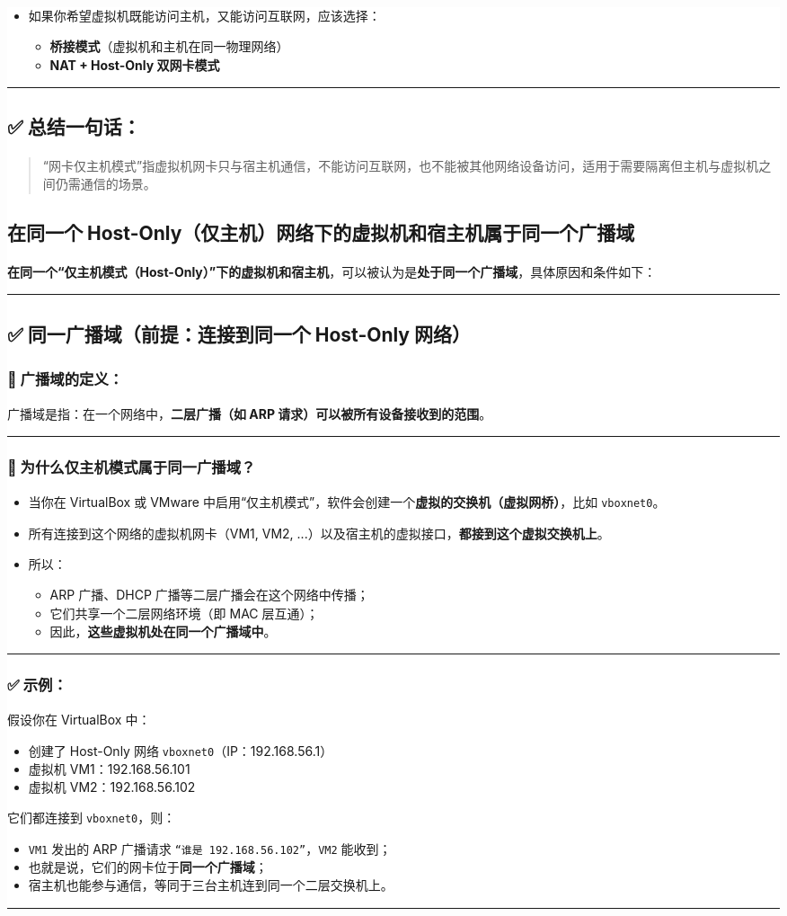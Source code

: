 * 如果你希望虚拟机既能访问主机，又能访问互联网，应该选择：

    * **桥接模式**（虚拟机和主机在同一物理网络）
    * **NAT + Host-Only 双网卡模式**

---

## ✅ 总结一句话：

> “网卡仅主机模式”指虚拟机网卡只与宿主机通信，不能访问互联网，也不能被其他网络设备访问，适用于需要隔离但主机与虚拟机之间仍需通信的场景。


## 在同一个 Host-Only（仅主机）网络下的虚拟机和宿主机属于同一个广播域


**在同一个“仅主机模式（Host-Only）”下的虚拟机和宿主机**，可以被认为是**处于同一个广播域**，具体原因和条件如下：

---

## ✅ 同一广播域（前提：连接到同一个 Host-Only 网络）

### 📌 广播域的定义：

广播域是指：在一个网络中，**二层广播（如 ARP 请求）可以被所有设备接收到的范围**。

---

### 🧠 为什么仅主机模式属于同一广播域？

* 当你在 VirtualBox 或 VMware 中启用“仅主机模式”，软件会创建一个**虚拟的交换机（虚拟网桥）**，比如 `vboxnet0`。
* 所有连接到这个网络的虚拟机网卡（VM1, VM2, ...）以及宿主机的虚拟接口，**都接到这个虚拟交换机上**。
* 所以：

    * ARP 广播、DHCP 广播等二层广播会在这个网络中传播；
    * 它们共享一个二层网络环境（即 MAC 层互通）；
    * 因此，**这些虚拟机处在同一个广播域中**。

---

### ✅ 示例：

假设你在 VirtualBox 中：

* 创建了 Host-Only 网络 `vboxnet0`（IP：192.168.56.1）
* 虚拟机 VM1：192.168.56.101
* 虚拟机 VM2：192.168.56.102

它们都连接到 `vboxnet0`，则：

* `VM1` 发出的 ARP 广播请求 `“谁是 192.168.56.102”`，`VM2` 能收到；
* 也就是说，它们的网卡位于**同一个广播域**；
* 宿主机也能参与通信，等同于三台主机连到同一个二层交换机上。

---
